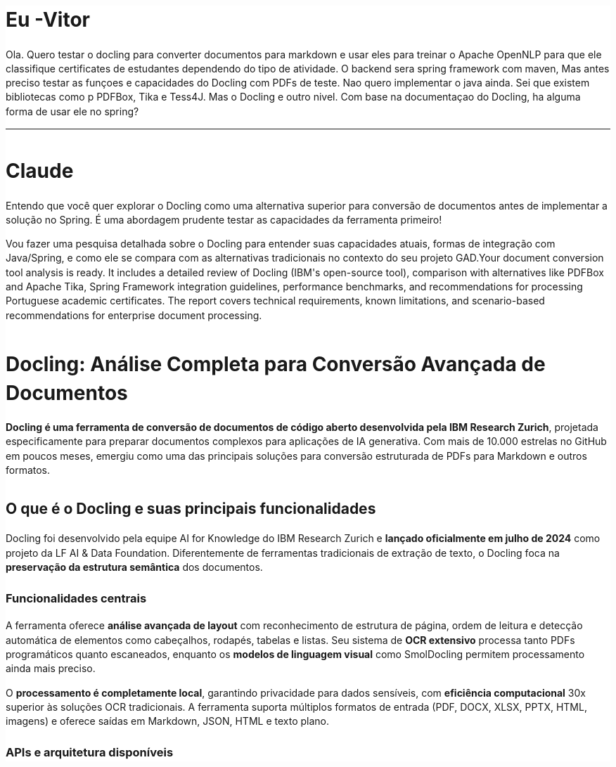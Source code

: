 ﻿# Eu -Vitor
Ola. Quero testar o docling para converter documentos para markdown e usar eles para treinar o Apache OpenNLP para que ele classifique certificates de estudantes dependendo do tipo de atividade. O backend sera spring framework com maven, Mas antes preciso testar as funçoes e capacidades do Docling com PDFs de teste. Nao quero implementar o java ainda. Sei que existem bibliotecas como p PDFBox, Tika e Tess4J. Mas o Docling e outro nivel. Com base na documentaçao do Docling, ha alguma forma de usar ele no spring?

---

# Claude

Entendo que você quer explorar o Docling como uma alternativa superior para conversão de documentos antes de implementar a solução no Spring. É uma abordagem prudente testar as capacidades da ferramenta primeiro!

Vou fazer uma pesquisa detalhada sobre o Docling para entender suas capacidades atuais, formas de integração com Java/Spring, e como ele se compara com as alternativas tradicionais no contexto do seu projeto GAD.Your document conversion tool analysis is ready. It includes a detailed review of Docling (IBM's open-source tool), comparison with alternatives like PDFBox and Apache Tika, Spring Framework integration guidelines, performance benchmarks, and recommendations for processing Portuguese academic certificates. The report covers technical requirements, known limitations, and scenario-based recommendations for enterprise document processing.

# Docling: Análise Completa para Conversão Avançada de Documentos

**Docling é uma ferramenta de conversão de documentos de código aberto desenvolvida pela IBM Research Zurich**, projetada especificamente para preparar documentos complexos para aplicações de IA generativa. Com mais de 10.000 estrelas no GitHub em poucos meses, emergiu como uma das principais soluções para conversão estruturada de PDFs para Markdown e outros formatos.

## O que é o Docling e suas principais funcionalidades

Docling foi desenvolvido pela equipe AI for Knowledge do IBM Research Zurich e **lançado oficialmente em julho de 2024** como projeto da LF AI & Data Foundation. Diferentemente de ferramentas tradicionais de extração de texto, o Docling foca na **preservação da estrutura semântica** dos documentos.

### Funcionalidades centrais

A ferramenta oferece **análise avançada de layout** com reconhecimento de estrutura de página, ordem de leitura e detecção automática de elementos como cabeçalhos, rodapés, tabelas e listas. Seu sistema de **OCR extensivo** processa tanto PDFs programáticos quanto escaneados, enquanto os **modelos de linguagem visual** como SmolDocling permitem processamento ainda mais preciso.

O **processamento é completamente local**, garantindo privacidade para dados sensíveis, com **eficiência computacional** 30x superior às soluções OCR tradicionais. A ferramenta suporta múltiplos formatos de entrada (PDF, DOCX, XLSX, PPTX, HTML, imagens) e oferece saídas em Markdown, JSON, HTML e texto plano.

### APIs e arquitetura disponíveis
